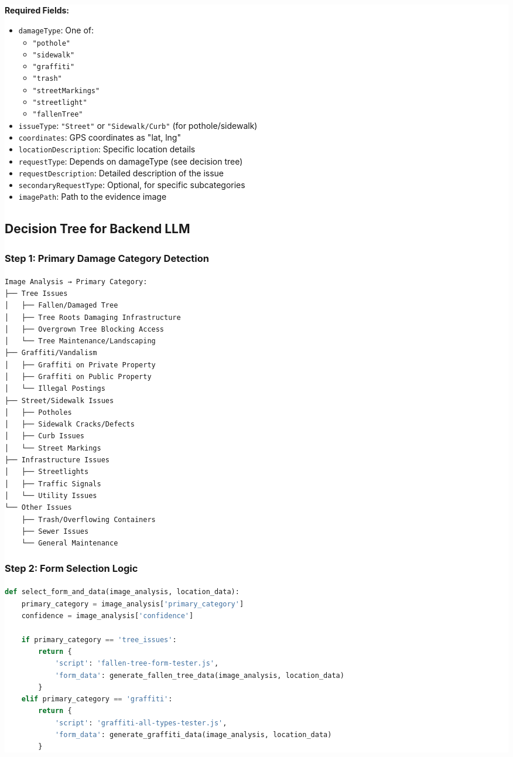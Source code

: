 **Required Fields:**
- `damageType`: One of:
  - `"pothole"`
  - `"sidewalk"`
  - `"graffiti"`
  - `"trash"`
  - `"streetMarkings"`
  - `"streetlight"`
  - `"fallenTree"`
- `issueType`: `"Street"` or `"Sidewalk/Curb"` (for pothole/sidewalk)
- `coordinates`: GPS coordinates as "lat, lng"
- `locationDescription`: Specific location details
- `requestType`: Depends on damageType (see decision tree)
- `requestDescription`: Detailed description of the issue
- `secondaryRequestType`: Optional, for specific subcategories
- `imagePath`: Path to the evidence image

## Decision Tree for Backend LLM

### Step 1: Primary Damage Category Detection

```
Image Analysis → Primary Category:
├── Tree Issues
│   ├── Fallen/Damaged Tree
│   ├── Tree Roots Damaging Infrastructure
│   ├── Overgrown Tree Blocking Access
│   └── Tree Maintenance/Landscaping
├── Graffiti/Vandalism
│   ├── Graffiti on Private Property
│   ├── Graffiti on Public Property
│   └── Illegal Postings
├── Street/Sidewalk Issues
│   ├── Potholes
│   ├── Sidewalk Cracks/Defects
│   ├── Curb Issues
│   └── Street Markings
├── Infrastructure Issues
│   ├── Streetlights
│   ├── Traffic Signals
│   └── Utility Issues
└── Other Issues
    ├── Trash/Overflowing Containers
    ├── Sewer Issues
    └── General Maintenance
```

### Step 2: Form Selection Logic

```python
def select_form_and_data(image_analysis, location_data):
    primary_category = image_analysis['primary_category']
    confidence = image_analysis['confidence']
    
    if primary_category == 'tree_issues':
        return {
            'script': 'fallen-tree-form-tester.js',
            'form_data': generate_fallen_tree_data(image_analysis, location_data)
        }
    elif primary_category == 'graffiti':
        return {
            'script': 'graffiti-all-types-tester.js', 
            'form_data': generate_graffiti_data(image_analysis, location_data)
        }
```